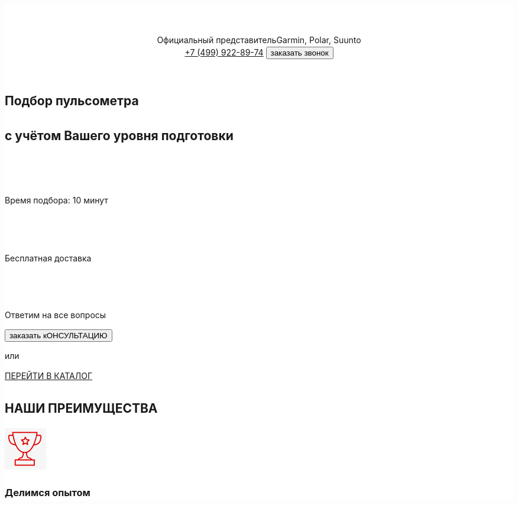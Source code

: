 
<!DOCTYPE html>
<html lang="ru">
  <head>
    <meta charset="UTF-8"/>
    <meta name="viewport" content="width=device-width, initial-scale=1.0"/>
    <link rel="stylesheet" href="build/static/css/main.css"/>
    <title>Pulse</title>
  </head>
  <body>
    <section class="promo" id="up"> 
      <div class="container">
        <header class="header"><a class="header__logo" href="#"><img src="build/static/img/logo.png" alt="logo"/></a>
          <div class="header__official">Официальный представитель<span>Garmin, Polar, Suunto</span></div>
          <div class="header__contacts"><a class="header__phone" href="tel:+74999228974">+7 (499) 922-89-74</a>
            <button class="button" data-modal="consultation">заказать звонок</button>
          </div>
        </header>
        <div class="promo__wrapper">
          <h1 class="promo__header">Подбор пульсометра</h1>
          <h2 class="promo__subheader">с учётом Вашего уровня подготовки</h2>
          <div class="promo__icons">
            <div class="promo__icon"><img src="build/static/img/icon-timer.png" alt="timer"/>
              <p>Время подбора: 10 минут</p>
            </div>
            <div class="promo__icon"><img src="build/static/img/icon-cart.png" alt="hard-cart"/>
              <p>Бесплатная доставка</p>
            </div>
            <div class="promo__icon"><img src="build/static/img/icon-messages.png" alt="messages"/>
              <p>Ответим на все вопросы</p>
            </div>
          </div>
          <button class="button button_promo" data-modal="consultation">заказать кОНСУЛЬТАЦИЮ</button>
          <div class="promo__link">
            <p>или </p><a href="#">ПЕРЕЙТИ В КАТАЛОГ</a>
          </div>
        </div>
      </div>
    </section>
    <section class="advantage">
      <div class="container">
        <h2 class="title">НАШИ ПРЕИМУЩЕСТВА</h2>
        <div class="advantage__items">
          <div class="advantage__item">
            <div class="advantage__icon"><img src="build/static/img/icon-4.png" alt="cup"/></div>
            <h3>Делимся опытом</h3>